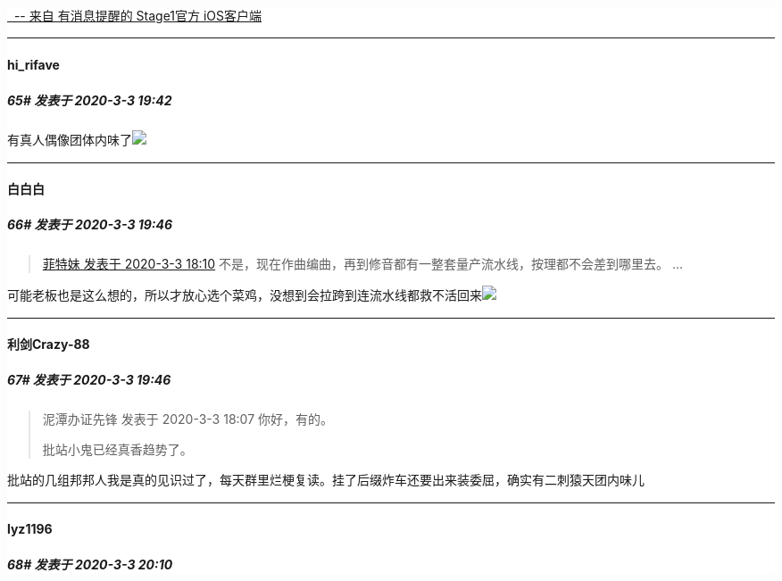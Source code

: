 [  -- 来自 有消息提醒的 Stage1官方 iOS客户端](https://itunes.apple.com/fi/app/saraba1st/id1221237470?mt=8)







-----

####  hi_rifave  
##### 65#       发表于 2020-3-3 19:42




有真人偶像团体内味了<img src="https://static.saraba1st.com/image/smiley/face2017/033.png" referrerpolicy="no-referrer">







-----

####  白白白  
##### 66#       发表于 2020-3-3 19:46



<blockquote><a href="httphttps://bbs.saraba1st.com/2b/forum.php?mod=redirect&amp;goto=findpost&amp;pid=46604879&amp;ptid=1916875" target="_blank">菲特妹 发表于 2020-3-3 18:10</a>
不是，现在作曲编曲，再到修音都有一整套量产流水线，按理都不会差到哪里去。 ...</blockquote>
可能老板也是这么想的，所以才放心选个菜鸡，没想到会拉跨到连流水线都救不活回来<img src="https://static.saraba1st.com/image/smiley/face2017/068.png" referrerpolicy="no-referrer">







-----

####  利剑Crazy-88  
##### 67#       发表于 2020-3-3 19:46



<blockquote>泥潭办证先锋 发表于 2020-3-3 18:07
你好，有的。

批站小鬼已经真香趋势了。
</blockquote>
批站的几组邦邦人我是真的见识过了，每天群里烂梗复读。挂了后缀炸车还要出来装委屈，确实有二刺猿天团内味儿







-----

####  lyz1196  
##### 68#       发表于 2020-3-3 20:10
